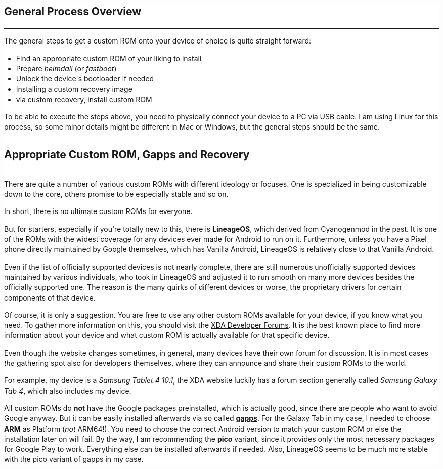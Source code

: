 
## General Process Overview

---

The general steps to get a custom ROM onto your device of choice is quite straight forward:

- Find an appropriate custom ROM of your liking to install
- Prepare _heimdall_ (or _fastboot_)
- Unlock the device's bootloader if needed
- Installing a custom recovery image
- via custom recovery, install custom ROM

To be able to execute the steps above, you need to physically connect your device to a PC via USB cable. I am using Linux for this process, so some minor details might be different in Mac or Windows, but the general steps should be the same.

## Appropriate Custom ROM, Gapps and Recovery

---

There are quite a number of various custom ROMs with different ideology or focuses. One is specialized in being customizable down to the core, others promise to be especially stable and so on.

In short, there is no ultimate custom ROMs for everyone.

But for starters, especially if you're totally new to this, there is **LineageOS**, which derived from Cyanogenmod in the past. It is one of the ROMs with the widest coverage for any devices ever made for Android to run on it. Furthermore, unless you have a Pixel phone directly maintained by Google themselves, which has Vanilla Android, LineageOS is relatively close to that Vanilla Android.

Even if the list of officially supported devices is not nearly complete, there are still numerous unofficially supported devices maintained by various individuals, who took in LineageOS and adjusted it to run smooth on many more devices besides the officially supported one. The reason is the many quirks of different devices or worse, the proprietary drivers for certain components of that device.

Of course, it is only a suggestion. You are free to use any other custom ROMs available for your device, if you know what you need. To gather more information on this, you should visit the [XDA Developer Forums](https://forum.xda-developers.com/). It is the best known place to find more information about your device and what custom ROM is actually available for that specific device.

Even though the website changes sometimes, in general, many devices have their own forum for discussion. It is in most cases _the_ gathering spot also for developers themselves, where they can announce and share their custom ROMs to the world.

For example, my device is a _Samsung Tablet 4 10.1_, the XDA website luckily has a forum section generally called _Samsung Galaxy Tab 4_, which also includes my device.

All custom ROMs do **not** have the Google packages preinstalled, which is actually good, since there are people who want to avoid Google anyway. But it can be easily installed afterwards via so called [**gapps**](https://opengapps.org/). For the Galaxy Tab in my case, I needed to choose **ARM** as Platform (_not_ ARM64!). You need to choose the correct Android version to match your custom ROM or else the installation later on will fail. By the way, I am recommending the **pico** variant, since it provides only the most necessary packages for Google Play to work. Everything else can be installed afterwards if needed. Also, LineageOS seems to be much more stable with the pico variant of gapps in my case.
